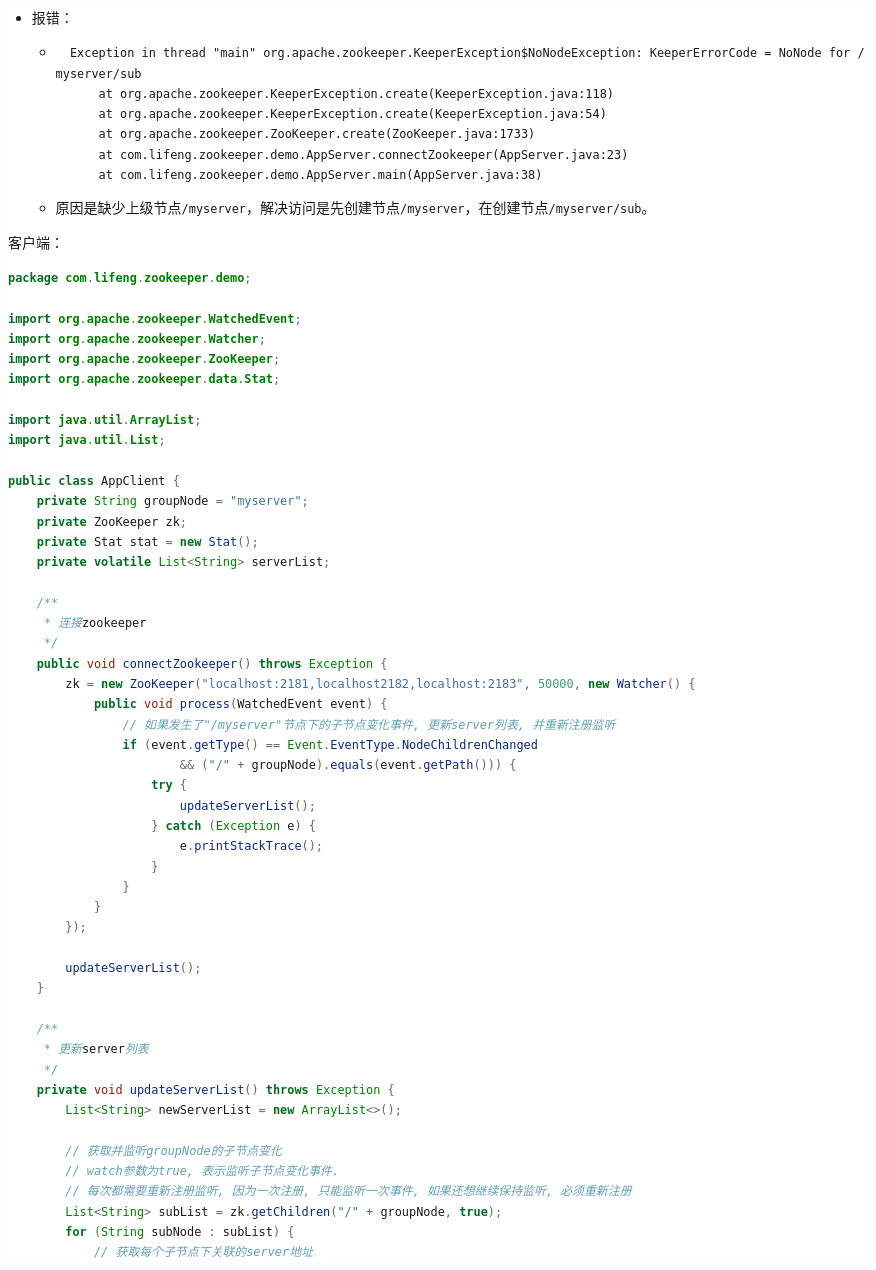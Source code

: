 - 报错：

    - ```
        Exception in thread "main" org.apache.zookeeper.KeeperException$NoNodeException: KeeperErrorCode = NoNode for /myserver/sub
        	at org.apache.zookeeper.KeeperException.create(KeeperException.java:118)
        	at org.apache.zookeeper.KeeperException.create(KeeperException.java:54)
        	at org.apache.zookeeper.ZooKeeper.create(ZooKeeper.java:1733)
        	at com.lifeng.zookeeper.demo.AppServer.connectZookeeper(AppServer.java:23)
        	at com.lifeng.zookeeper.demo.AppServer.main(AppServer.java:38)
        ```

    - 原因是缺少上级节点`/myserver`，解决访问是先创建节点`/myserver`，在创建节点`/myserver/sub`。

客户端：

```java
package com.lifeng.zookeeper.demo;

import org.apache.zookeeper.WatchedEvent;
import org.apache.zookeeper.Watcher;
import org.apache.zookeeper.ZooKeeper;
import org.apache.zookeeper.data.Stat;

import java.util.ArrayList;
import java.util.List;

public class AppClient {
    private String groupNode = "myserver";
    private ZooKeeper zk;
    private Stat stat = new Stat();
    private volatile List<String> serverList;

    /**
     * 连接zookeeper
     */
    public void connectZookeeper() throws Exception {
        zk = new ZooKeeper("localhost:2181,localhost2182,localhost:2183", 50000, new Watcher() {
            public void process(WatchedEvent event) {
                // 如果发生了"/myserver"节点下的子节点变化事件, 更新server列表, 并重新注册监听
                if (event.getType() == Event.EventType.NodeChildrenChanged
                        && ("/" + groupNode).equals(event.getPath())) {
                    try {
                        updateServerList();
                    } catch (Exception e) {
                        e.printStackTrace();
                    }
                }
            }
        });

        updateServerList();
    }

    /**
     * 更新server列表
     */
    private void updateServerList() throws Exception {
        List<String> newServerList = new ArrayList<>();

        // 获取并监听groupNode的子节点变化
        // watch参数为true, 表示监听子节点变化事件.
        // 每次都需要重新注册监听, 因为一次注册, 只能监听一次事件, 如果还想继续保持监听, 必须重新注册
        List<String> subList = zk.getChildren("/" + groupNode, true);
        for (String subNode : subList) {
            // 获取每个子节点下关联的server地址
```